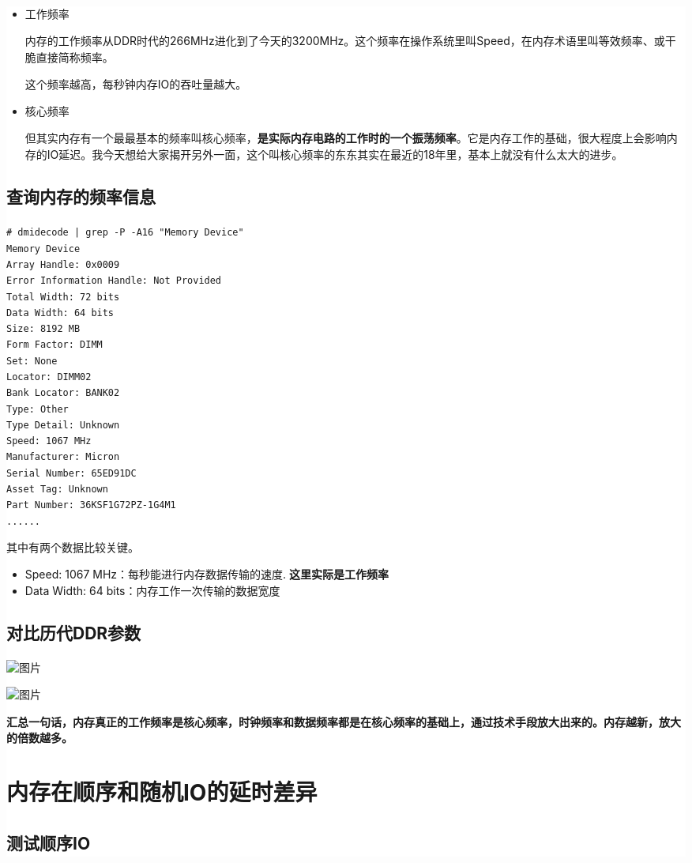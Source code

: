 - 工作频率

  内存的工作频率从DDR时代的266MHz进化到了今天的3200MHz。这个频率在操作系统里叫Speed，在内存术语里叫等效频率、或干脆直接简称频率。

  这个频率越高，每秒钟内存IO的吞吐量越大。

- 核心频率

  但其实内存有一个最最基本的频率叫核心频率，**是实际内存电路的工作时的一个振荡频率**。它是内存工作的基础，很大程度上会影响内存的IO延迟。我今天想给大家揭开另外一面，这个叫核心频率的东东其实在最近的18年里，基本上就没有什么太大的进步。

## 查询内存的频率信息

```shell
# dmidecode | grep -P -A16 "Memory Device"
Memory Device
Array Handle: 0x0009
Error Information Handle: Not Provided
Total Width: 72 bits
Data Width: 64 bits
Size: 8192 MB
Form Factor: DIMM
Set: None
Locator: DIMM02
Bank Locator: BANK02
Type: Other
Type Detail: Unknown
Speed: 1067 MHz
Manufacturer: Micron
Serial Number: 65ED91DC
Asset Tag: Unknown
Part Number: 36KSF1G72PZ-1G4M1
......
```

其中有两个数据比较关键。

- Speed: 1067 MHz：每秒能进行内存数据传输的速度. **这里实际是工作频率**
- Data Width: 64 bits：内存工作一次传输的数据宽度

## 对比历代DDR参数

![图片](https://gitee.com/Object_Jason/my-pic-go/raw/master/img/640)

![图片](https://mmbiz.qpic.cn/mmbiz_jpg/BBjAFF4hcwq17dGfialibUGZA7mfFzesibeg1ricHmdD2POWUVVDiaFnuC0jcNtuOnkaicKyuozOiaSA8wOJbYx2I66RQ/640?wx_fmt=jpeg&wxfrom=5&wx_lazy=1&wx_co=1)

**汇总一句话，内存真正的工作频率是核心频率，时钟频率和数据频率都是在核心频率的基础上，通过技术手段放大出来的。内存越新，放大的倍数越多。**

# 内存在顺序和随机IO的延时差异

## 测试顺序IO
